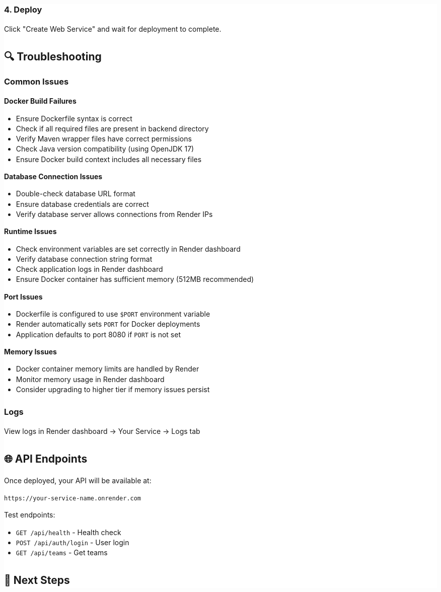 ### **4. Deploy**
Click "Create Web Service" and wait for deployment to complete.

## 🔍 Troubleshooting

### **Common Issues**

**Docker Build Failures**
- Ensure Dockerfile syntax is correct
- Check if all required files are present in backend directory
- Verify Maven wrapper files have correct permissions
- Check Java version compatibility (using OpenJDK 17)
- Ensure Docker build context includes all necessary files

**Database Connection Issues**
- Double-check database URL format
- Ensure database credentials are correct
- Verify database server allows connections from Render IPs

**Runtime Issues**
- Check environment variables are set correctly in Render dashboard
- Verify database connection string format
- Check application logs in Render dashboard
- Ensure Docker container has sufficient memory (512MB recommended)

**Port Issues**
- Dockerfile is configured to use `$PORT` environment variable
- Render automatically sets `PORT` for Docker deployments
- Application defaults to port 8080 if `PORT` is not set

**Memory Issues**
- Docker container memory limits are handled by Render
- Monitor memory usage in Render dashboard
- Consider upgrading to higher tier if memory issues persist

### **Logs**
View logs in Render dashboard → Your Service → Logs tab

## 🌐 API Endpoints

Once deployed, your API will be available at:
```
https://your-service-name.onrender.com
```

Test endpoints:
- `GET /api/health` - Health check
- `POST /api/auth/login` - User login
- `GET /api/teams` - Get teams

## 🔗 Next Steps
